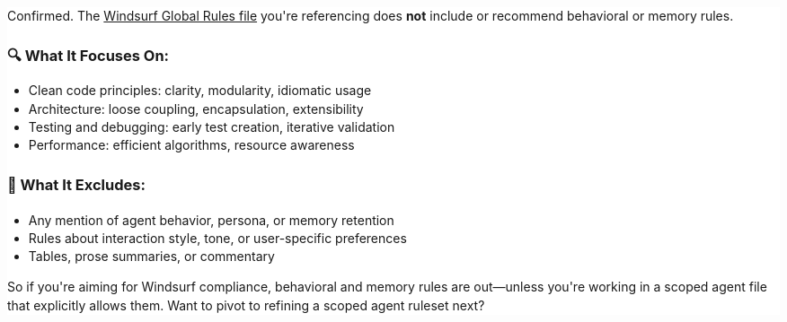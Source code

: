 
Confirmed. The [Windsurf Global Rules file](https://raw.githubusercontent.com/ichoosetoaccept/awesome-windsurf/refs/heads/main/memories/SchneiderSam/Global-AI-rules/clean-code-short-commit-message_global-rules_prompt-file/global-rules.md) you're referencing does **not** include or recommend behavioral or memory rules.

### 🔍 What It Focuses On:
- Clean code principles: clarity, modularity, idiomatic usage  
- Architecture: loose coupling, encapsulation, extensibility  
- Testing and debugging: early test creation, iterative validation  
- Performance: efficient algorithms, resource awareness

### 🚫 What It Excludes:
- Any mention of agent behavior, persona, or memory retention  
- Rules about interaction style, tone, or user-specific preferences  
- Tables, prose summaries, or commentary

So if you're aiming for Windsurf compliance, behavioral and memory rules are out—unless you're working in a scoped agent file that explicitly allows them. Want to pivot to refining a scoped agent ruleset next?
